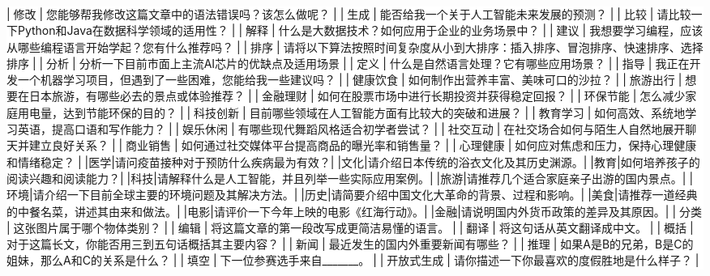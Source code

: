 | 修改 | 您能够帮我修改这篇文章中的语法错误吗？该怎么做呢？ |
| 生成 | 能否给我一个关于人工智能未来发展的预测？ |
| 比较 | 请比较一下Python和Java在数据科学领域的适用性？ |
| 解释 | 什么是大数据技术？如何应用于企业的业务场景中？ |
| 建议 | 我想要学习编程，应该从哪些编程语言开始学起？您有什么推荐吗？ |
| 排序 | 请将以下算法按照时间复杂度从小到大排序：插入排序、冒泡排序、快速排序、选择排序 |
| 分析 | 分析一下目前市面上主流AI芯片的优缺点及适用场景 |
| 定义 | 什么是自然语言处理？它有哪些应用场景？ |
| 指导 | 我正在开发一个机器学习项目，但遇到了一些困难，您能给我一些建议吗？ |
| 健康饮食                     | 如何制作出营养丰富、美味可口的沙拉？                       |
| 旅游出行                     | 想要在日本旅游，有哪些必去的景点或体验推荐？               |
| 金融理财                     | 如何在股票市场中进行长期投资并获得稳定回报？               |
| 环保节能                     | 怎么减少家庭用电量，达到节能环保的目的？                   |
| 科技创新                     | 目前哪些领域在人工智能方面有比较大的突破和进展？           |
| 教育学习                     | 如何高效、系统地学习英语，提高口语和写作能力？             |
| 娱乐休闲                     | 有哪些现代舞蹈风格适合初学者尝试？                         |
| 社交互动                     | 在社交场合如何与陌生人自然地展开聊天并建立良好关系？         |
| 商业销售                     | 如何通过社交媒体平台提高商品的曝光率和销售量？             |
| 心理健康                     | 如何应对焦虑和压力，保持心理健康和情绪稳定？               |
|医学|请问疫苗接种对于预防什么疾病最为有效？|
|文化|请介绍日本传统的浴衣文化及其历史渊源。|
|教育|如何培养孩子的阅读兴趣和阅读能力？|
|科技|请解释什么是人工智能，并且列举一些实际应用案例。|
|旅游|请推荐几个适合家庭亲子出游的国内景点。|
|环境|请介绍一下目前全球主要的环境问题及其解决方法。|
|历史|请简要介绍中国文化大革命的背景、过程和影响。|
|美食|请推荐一道经典的中餐名菜，讲述其由来和做法。|
|电影|请评价一下今年上映的电影《红海行动》。|
|金融|请说明国内外货币政策的差异及其原因。|
| 分类 | 这张图片属于哪个物体类别？ |
| 编辑 | 将这篇文章的第一段改写成更简洁易懂的语言。 |
| 翻译 | 将这句话从英文翻译成中文。 |
| 概括 | 对于这篇长文，你能否用三到五句话概括其主要内容？ |
| 新闻 | 最近发生的国内外重要新闻有哪些？ |
| 推理 | 如果A是B的兄弟，B是C的姐妹，那么A和C的关系是什么？ |
| 填空 | 下一位参赛选手来自_______。 |
| 开放式生成 | 请你描述一下你最喜欢的度假胜地是什么样子？ |